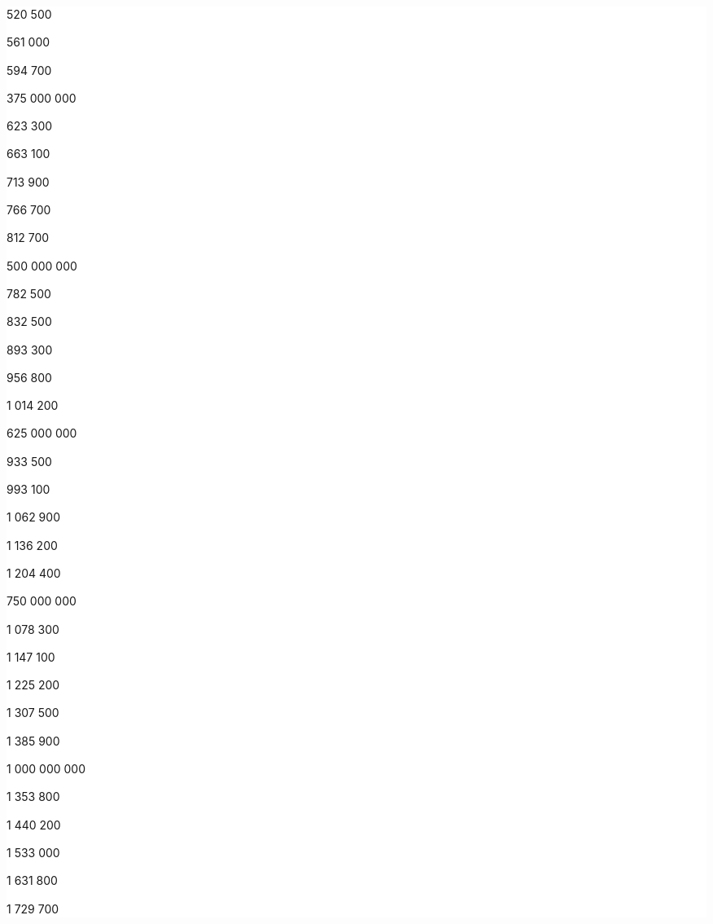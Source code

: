 520 500

561 000

594 700

375 000 000

623 300

663 100

713 900

766 700

812 700

500 000 000

782 500

832 500

893 300

956 800

1 014 200

625 000 000

933 500

993 100

1 062 900

1 136 200

1 204 400

750 000 000

1 078 300

1 147 100

1 225 200

1 307 500

1 385 900

1 000 000 000

1 353 800

1 440 200

1 533 000

1 631 800

1 729 700
